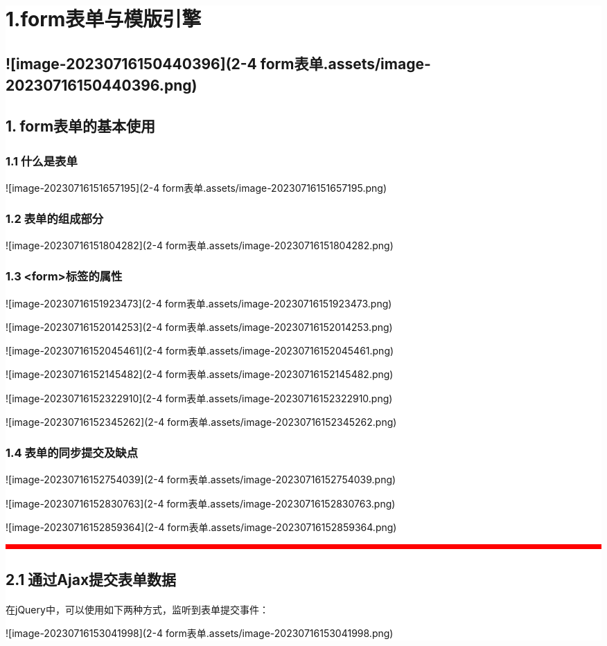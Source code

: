 # 1.form表单与模版引擎

## ![image-20230716150440396](2-4 form表单.assets/image-20230716150440396.png)

## 1. form表单的基本使用

### 1.1 什么是表单

![image-20230716151657195](2-4 form表单.assets/image-20230716151657195.png)

###  1.2 表单的组成部分

![image-20230716151804282](2-4 form表单.assets/image-20230716151804282.png)

### 1.3 \<form>标签的属性

![image-20230716151923473](2-4 form表单.assets/image-20230716151923473.png)

![image-20230716152014253](2-4 form表单.assets/image-20230716152014253.png)

![image-20230716152045461](2-4 form表单.assets/image-20230716152045461.png)



![image-20230716152145482](2-4 form表单.assets/image-20230716152145482.png)

![image-20230716152322910](2-4 form表单.assets/image-20230716152322910.png)

![image-20230716152345262](2-4 form表单.assets/image-20230716152345262.png)

### 1.4 表单的同步提交及缺点

![image-20230716152754039](2-4 form表单.assets/image-20230716152754039.png)

![image-20230716152830763](2-4 form表单.assets/image-20230716152830763.png)

![image-20230716152859364](2-4 form表单.assets/image-20230716152859364.png)

<div style="width:%100;height:5px;background-color: #ff0000;;border:1px solid red"></div>

## 2.1 通过Ajax提交表单数据

在jQuery中，可以使用如下两种方式，监听到表单提交事件：

![image-20230716153041998](2-4 form表单.assets/image-20230716153041998.png)
